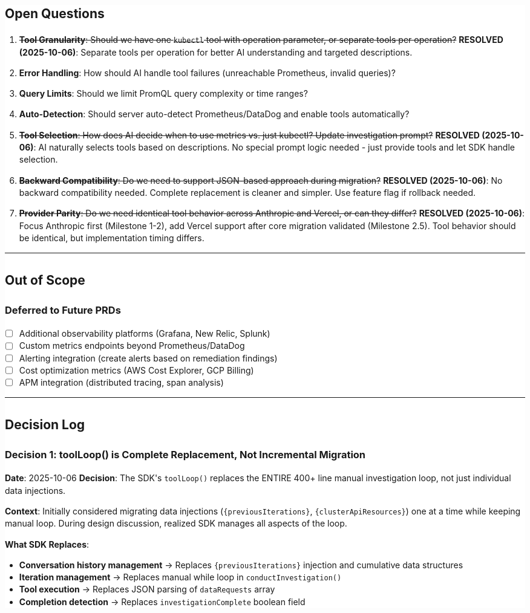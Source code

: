 
## Open Questions

1. ~~**Tool Granularity**: Should we have one `kubectl` tool with operation parameter, or separate tools per operation?~~ **RESOLVED (2025-10-06)**: Separate tools per operation for better AI understanding and targeted descriptions.

2. **Error Handling**: How should AI handle tool failures (unreachable Prometheus, invalid queries)?

3. **Query Limits**: Should we limit PromQL query complexity or time ranges?

4. **Auto-Detection**: Should server auto-detect Prometheus/DataDog and enable tools automatically?

5. ~~**Tool Selection**: How does AI decide when to use metrics vs. just kubectl? Update investigation prompt?~~ **RESOLVED (2025-10-06)**: AI naturally selects tools based on descriptions. No special prompt logic needed - just provide tools and let SDK handle selection.

6. ~~**Backward Compatibility**: Do we need to support JSON-based approach during migration?~~ **RESOLVED (2025-10-06)**: No backward compatibility needed. Complete replacement is cleaner and simpler. Use feature flag if rollback needed.

7. ~~**Provider Parity**: Do we need identical tool behavior across Anthropic and Vercel, or can they differ?~~ **RESOLVED (2025-10-06)**: Focus Anthropic first (Milestone 1-2), add Vercel support after core migration validated (Milestone 2.5). Tool behavior should be identical, but implementation timing differs.

---

## Out of Scope

### Deferred to Future PRDs
- [ ] Additional observability platforms (Grafana, New Relic, Splunk)
- [ ] Custom metrics endpoints beyond Prometheus/DataDog
- [ ] Alerting integration (create alerts based on remediation findings)
- [ ] Cost optimization metrics (AWS Cost Explorer, GCP Billing)
- [ ] APM integration (distributed tracing, span analysis)

---

## Decision Log

### Decision 1: toolLoop() is Complete Replacement, Not Incremental Migration
**Date**: 2025-10-06
**Decision**: The SDK's `toolLoop()` replaces the ENTIRE 400+ line manual investigation loop, not just individual data injections.

**Context**: Initially considered migrating data injections (`{previousIterations}`, `{clusterApiResources}`) one at a time while keeping manual loop. During design discussion, realized SDK manages all aspects of the loop.

**What SDK Replaces**:
- **Conversation history management** → Replaces `{previousIterations}` injection and cumulative data structures
- **Iteration management** → Replaces manual while loop in `conductInvestigation()`
- **Tool execution** → Replaces JSON parsing of `dataRequests` array
- **Completion detection** → Replaces `investigationComplete` boolean field

